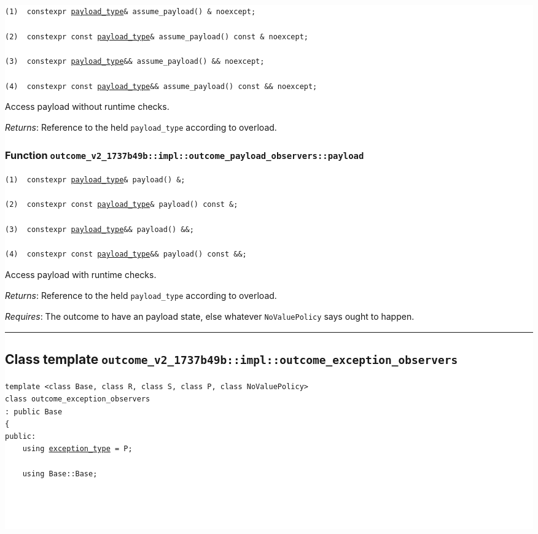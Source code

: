 <pre><code class="language-cpp">(1)  constexpr <a href='doc_outcome.md#outcome_v2_1737b49b::impl::outcome_payload_observers-Base,R,S,P,NoValuePolicy-'>payload_type</a>&amp; assume_payload() &amp; noexcept;

(2)  constexpr const <a href='doc_outcome.md#outcome_v2_1737b49b::impl::outcome_payload_observers-Base,R,S,P,NoValuePolicy-'>payload_type</a>&amp; assume_payload() const &amp; noexcept;

(3)  constexpr <a href='doc_outcome.md#outcome_v2_1737b49b::impl::outcome_payload_observers-Base,R,S,P,NoValuePolicy-'>payload_type</a>&amp;&amp; assume_payload() &amp;&amp; noexcept;

(4)  constexpr const <a href='doc_outcome.md#outcome_v2_1737b49b::impl::outcome_payload_observers-Base,R,S,P,NoValuePolicy-'>payload_type</a>&amp;&amp; assume_payload() const &amp;&amp; noexcept;</code></pre>

Access payload without runtime checks.

*Returns*: Reference to the held `payload_type` according to overload.

### Function `outcome_v2_1737b49b::impl::outcome_payload_observers::payload`<a id="outcome_v2_1737b49b::impl::outcome_payload_observers-Base,R,S,P,NoValuePolicy-::payload()&"></a>

<pre><code class="language-cpp">(1)  constexpr <a href='doc_outcome.md#outcome_v2_1737b49b::impl::outcome_payload_observers-Base,R,S,P,NoValuePolicy-'>payload_type</a>&amp; payload() &amp;;

(2)  constexpr const <a href='doc_outcome.md#outcome_v2_1737b49b::impl::outcome_payload_observers-Base,R,S,P,NoValuePolicy-'>payload_type</a>&amp; payload() const &amp;;

(3)  constexpr <a href='doc_outcome.md#outcome_v2_1737b49b::impl::outcome_payload_observers-Base,R,S,P,NoValuePolicy-'>payload_type</a>&amp;&amp; payload() &amp;&amp;;

(4)  constexpr const <a href='doc_outcome.md#outcome_v2_1737b49b::impl::outcome_payload_observers-Base,R,S,P,NoValuePolicy-'>payload_type</a>&amp;&amp; payload() const &amp;&amp;;</code></pre>

Access payload with runtime checks.

*Returns*: Reference to the held `payload_type` according to overload.

*Requires*: The outcome to have an payload state, else whatever `NoValuePolicy` says ought to happen.

-----

## Class template `outcome_v2_1737b49b::impl::outcome_exception_observers`<a id="outcome_v2_1737b49b::impl::outcome_exception_observers-Base,R,S,P,NoValuePolicy-"></a>

<pre><code class="language-cpp">template &lt;class Base, class R, class S, class P, class NoValuePolicy&gt;
class outcome_exception_observers
: public Base
{
public:
    using <a href='doc_outcome.md#outcome_v2_1737b49b::impl::outcome_exception_observers-Base,R,S,P,NoValuePolicy-'>exception_type</a> = P;
    
    using Base::Base;
    